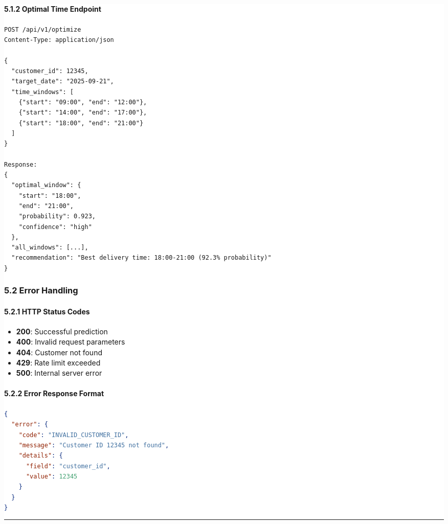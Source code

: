 #### 5.1.2 Optimal Time Endpoint
```http
POST /api/v1/optimize
Content-Type: application/json

{
  "customer_id": 12345,
  "target_date": "2025-09-21",
  "time_windows": [
    {"start": "09:00", "end": "12:00"},
    {"start": "14:00", "end": "17:00"},
    {"start": "18:00", "end": "21:00"}
  ]
}

Response:
{
  "optimal_window": {
    "start": "18:00",
    "end": "21:00",
    "probability": 0.923,
    "confidence": "high"
  },
  "all_windows": [...],
  "recommendation": "Best delivery time: 18:00-21:00 (92.3% probability)"
}
```

### 5.2 Error Handling

#### 5.2.1 HTTP Status Codes
- **200**: Successful prediction
- **400**: Invalid request parameters
- **404**: Customer not found
- **429**: Rate limit exceeded
- **500**: Internal server error

#### 5.2.2 Error Response Format
```json
{
  "error": {
    "code": "INVALID_CUSTOMER_ID",
    "message": "Customer ID 12345 not found",
    "details": {
      "field": "customer_id",
      "value": 12345
    }
  }
}
```

---
